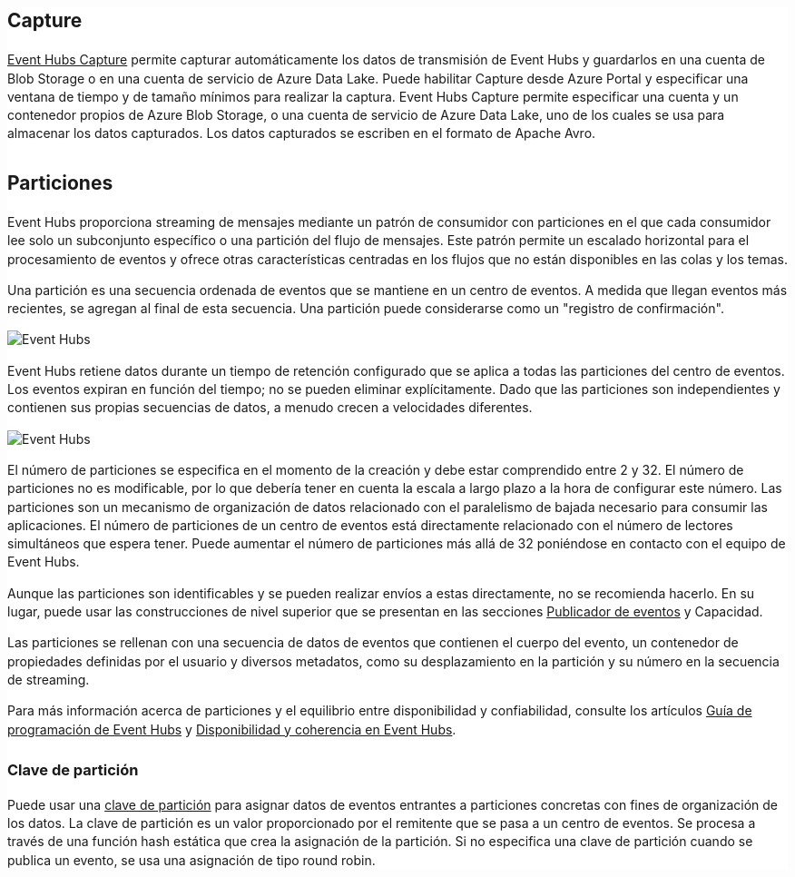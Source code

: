 ## <a name="capture"></a>Capture

[Event Hubs Capture](event-hubs-capture-overview.md) permite capturar automáticamente los datos de transmisión de Event Hubs y guardarlos en una cuenta de Blob Storage o en una cuenta de servicio de Azure Data Lake. Puede habilitar Capture desde Azure Portal y especificar una ventana de tiempo y de tamaño mínimos para realizar la captura. Event Hubs Capture permite especificar una cuenta y un contenedor propios de Azure Blob Storage, o una cuenta de servicio de Azure Data Lake, uno de los cuales se usa para almacenar los datos capturados. Los datos capturados se escriben en el formato de Apache Avro.

## <a name="partitions"></a>Particiones

Event Hubs proporciona streaming de mensajes mediante un patrón de consumidor con particiones en el que cada consumidor lee solo un subconjunto específico o una partición del flujo de mensajes. Este patrón permite un escalado horizontal para el procesamiento de eventos y ofrece otras características centradas en los flujos que no están disponibles en las colas y los temas.

Una partición es una secuencia ordenada de eventos que se mantiene en un centro de eventos. A medida que llegan eventos más recientes, se agregan al final de esta secuencia. Una partición puede considerarse como un "registro de confirmación".

![Event Hubs](./media/event-hubs-features/partition.png)

Event Hubs retiene datos durante un tiempo de retención configurado que se aplica a todas las particiones del centro de eventos. Los eventos expiran en función del tiempo; no se pueden eliminar explícitamente. Dado que las particiones son independientes y contienen sus propias secuencias de datos, a menudo crecen a velocidades diferentes.

![Event Hubs](./media/event-hubs-features/multiple_partitions.png)

El número de particiones se especifica en el momento de la creación y debe estar comprendido entre 2 y 32. El número de particiones no es modificable, por lo que debería tener en cuenta la escala a largo plazo a la hora de configurar este número. Las particiones son un mecanismo de organización de datos relacionado con el paralelismo de bajada necesario para consumir las aplicaciones. El número de particiones de un centro de eventos está directamente relacionado con el número de lectores simultáneos que espera tener. Puede aumentar el número de particiones más allá de 32 poniéndose en contacto con el equipo de Event Hubs.

Aunque las particiones son identificables y se pueden realizar envíos a estas directamente, no se recomienda hacerlo. En su lugar, puede usar las construcciones de nivel superior que se presentan en las secciones [Publicador de eventos](#event-publishers) y Capacidad. 

Las particiones se rellenan con una secuencia de datos de eventos que contienen el cuerpo del evento, un contenedor de propiedades definidas por el usuario y diversos metadatos, como su desplazamiento en la partición y su número en la secuencia de streaming.

Para más información acerca de particiones y el equilibrio entre disponibilidad y confiabilidad, consulte los artículos [Guía de programación de Event Hubs](event-hubs-programming-guide.md#partition-key) y [Disponibilidad y coherencia en Event Hubs](event-hubs-availability-and-consistency.md).

### <a name="partition-key"></a>Clave de partición

Puede usar una [clave de partición](event-hubs-programming-guide.md#partition-key) para asignar datos de eventos entrantes a particiones concretas con fines de organización de los datos. La clave de partición es un valor proporcionado por el remitente que se pasa a un centro de eventos. Se procesa a través de una función hash estática que crea la asignación de la partición. Si no especifica una clave de partición cuando se publica un evento, se usa una asignación de tipo round robin.
